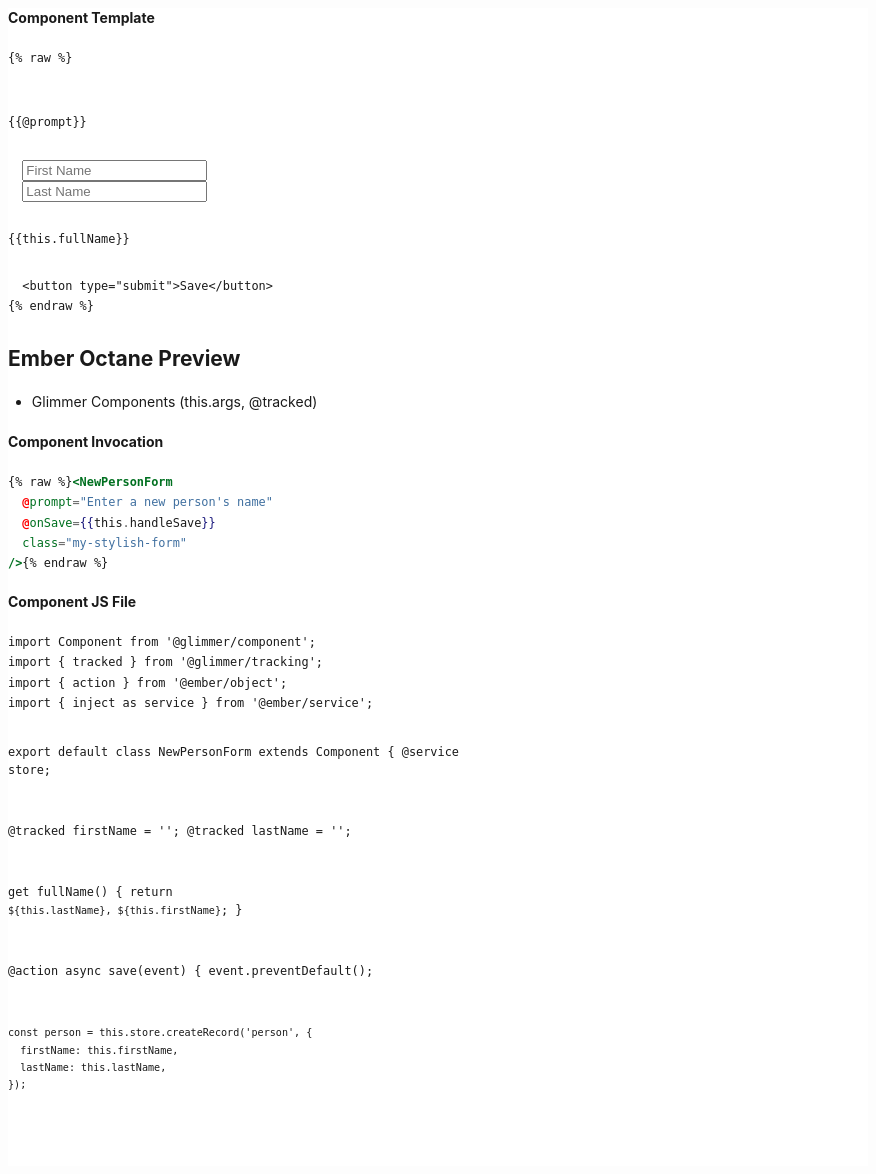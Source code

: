 #### Component Template

<div class="language-hbs highlighter-rouge">
<div class="highlight">
<pre class="highlight language-hbs" data-line="1"><code class="language-hbs">{% raw %}<form {{on "submit" this.save}} ...attributes>
  <p>{{@prompt}}</p>
  <Input type="text" placeholder="First Name" @value={{this.firstName}} />
  <Input type="text" placeholder="Last Name" @value={{this.lastName}} />
  <p>{{this.fullName}}</p>
  &lt;button type="submit"&gt;Save&lt;/button&gt;
</form>{% endraw %}
</code></pre>
</div>
</div>

## Ember Octane Preview

- Glimmer Components (this.args, @tracked)

#### Component Invocation

```hbs
{% raw %}<NewPersonForm
  @prompt="Enter a new person's name"
  @onSave={{this.handleSave}}
  class="my-stylish-form"
/>{% endraw %}
```

#### Component JS File

<div class="language-js highlighter-rouge">
<div class="highlight">
<pre class="highlight language-js" data-line="1-2,9-10,12,26,28-29"><code class="language-js">import Component from '@glimmer/component';
import { tracked } from '@glimmer/tracking';
import { action } from '@ember/object';
import { inject as service } from '@ember/service';

export default class NewPersonForm extends Component {
  @service store;

  @tracked firstName = '';
  @tracked lastName = '';

  get fullName() {
    return `${this.lastName}, ${this.firstName}`;
  }

  @action
  async save(event) {
    event.preventDefault();

    const person = this.store.createRecord('person', {
      firstName: this.firstName,
      lastName: this.lastName,
    });
